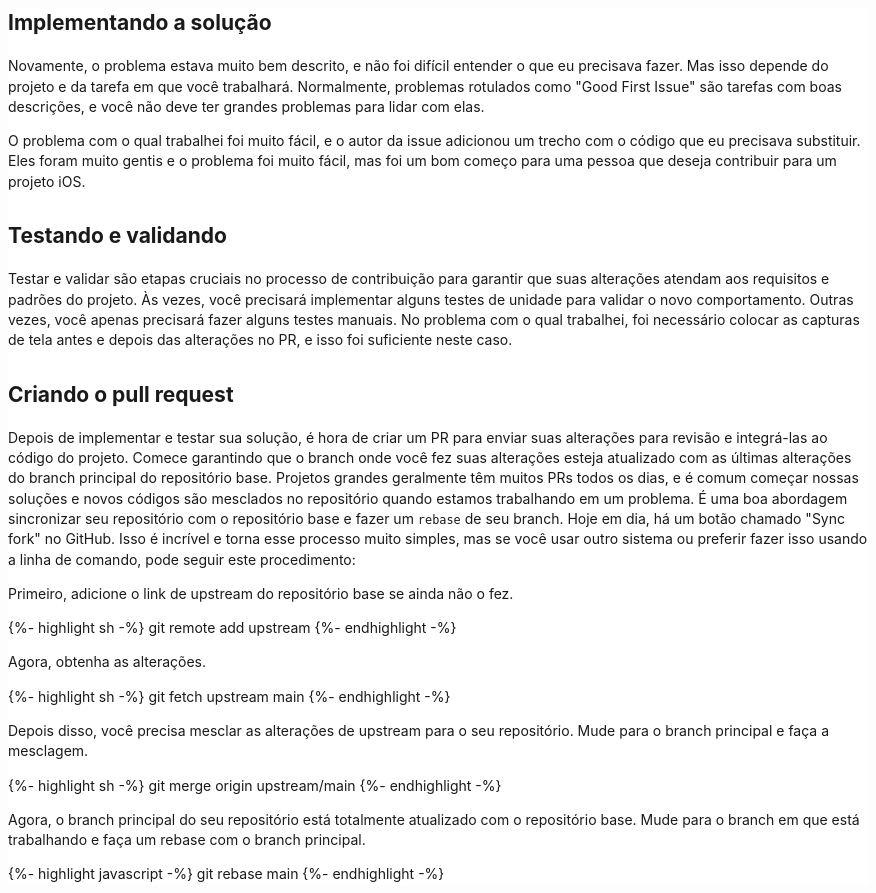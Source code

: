 ## Implementando a solução
Novamente, o problema estava muito bem descrito, e não foi difícil entender o que eu precisava fazer. Mas isso depende do projeto e da tarefa em que você trabalhará. Normalmente, problemas rotulados como "Good First Issue" são tarefas com boas descrições, e você não deve ter grandes problemas para lidar com elas.

O problema com o qual trabalhei foi muito fácil, e o autor da issue adicionou um trecho com o código que eu precisava substituir. Eles foram muito gentis e o problema foi muito fácil, mas foi um bom começo para uma pessoa que deseja contribuir para um projeto iOS.

## Testando e validando
Testar e validar são etapas cruciais no processo de contribuição para garantir que suas alterações atendam aos requisitos e padrões do projeto. Às vezes, você precisará implementar alguns testes de unidade para validar o novo comportamento. Outras vezes, você apenas precisará fazer alguns testes manuais. No problema com o qual trabalhei, foi necessário colocar as capturas de tela antes e depois das alterações no PR, e isso foi suficiente neste caso.

## Criando o pull request
Depois de implementar e testar sua solução, é hora de criar um PR para enviar suas alterações para revisão e integrá-las ao código do projeto. Comece garantindo que o branch onde você fez suas alterações esteja atualizado com as últimas alterações do branch principal do repositório base. Projetos grandes geralmente têm muitos PRs todos os dias, e é comum começar nossas soluções e novos códigos são mesclados no repositório quando estamos trabalhando em um problema. É uma boa abordagem sincronizar seu repositório com o repositório base e fazer um `rebase` de seu branch. Hoje em dia, há um botão chamado "Sync fork" no GitHub. Isso é incrível e torna esse processo muito simples, mas se você usar outro sistema ou preferir fazer isso usando a linha de comando, pode seguir este procedimento:

Primeiro, adicione o link de upstream do repositório base se ainda não o fez.

{%- highlight sh -%}
git remote add upstream <url-do-repositorio-base>
{%- endhighlight -%}

Agora, obtenha as alterações.

{%- highlight sh -%}
git fetch upstream main
{%- endhighlight -%}

Depois disso, você precisa mesclar as alterações de upstream para o seu repositório. Mude para o branch principal e faça a mesclagem.

{%- highlight sh -%}
git merge origin upstream/main
{%- endhighlight -%}

Agora, o branch principal do seu repositório está totalmente atualizado com o repositório base. Mude para o branch em que está trabalhando e faça um rebase com o branch principal.

{%- highlight javascript -%}
git rebase main
{%- endhighlight -%}
